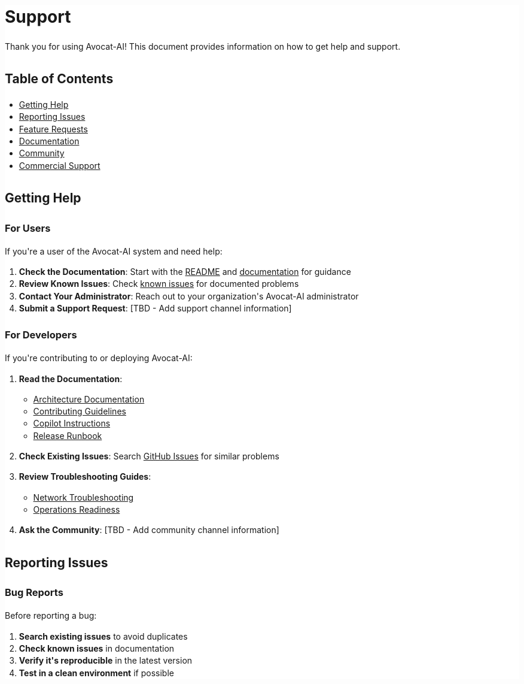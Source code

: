 # Support

Thank you for using Avocat-AI! This document provides information on how to get help and support.

## Table of Contents

- [Getting Help](#getting-help)
- [Reporting Issues](#reporting-issues)
- [Feature Requests](#feature-requests)
- [Documentation](#documentation)
- [Community](#community)
- [Commercial Support](#commercial-support)

## Getting Help

### For Users

If you're a user of the Avocat-AI system and need help:

1. **Check the Documentation**: Start with the [README](./README.md) and [documentation](./docs/) for guidance
2. **Review Known Issues**: Check [known issues](./docs/architecture.md#known-issues--technical-debt) for documented problems
3. **Contact Your Administrator**: Reach out to your organization's Avocat-AI administrator
4. **Submit a Support Request**: [TBD - Add support channel information]

### For Developers

If you're contributing to or deploying Avocat-AI:

1. **Read the Documentation**:
   - [Architecture Documentation](./docs/architecture.md)
   - [Contributing Guidelines](./CONTRIBUTING.md)
   - [Copilot Instructions](./.github/copilot-instructions.md)
   - [Release Runbook](./docs/release-runbook.md)

2. **Check Existing Issues**: Search [GitHub Issues](../../issues) for similar problems

3. **Review Troubleshooting Guides**:
   - [Network Troubleshooting](./docs/troubleshooting_network.md)
   - [Operations Readiness](./docs/operations/operations_readiness_overview.md)

4. **Ask the Community**: [TBD - Add community channel information]

## Reporting Issues

### Bug Reports

Before reporting a bug:

1. **Search existing issues** to avoid duplicates
2. **Check known issues** in documentation
3. **Verify it's reproducible** in the latest version
4. **Test in a clean environment** if possible
